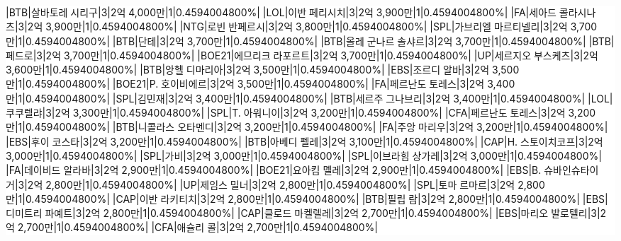 |BTB|살바토레 시리구|3|2억 4,000만|1|0.4594004800%|
|LOL|이반 페리시치|3|2억 3,900만|1|0.4594004800%|
|FA|세아드 콜라시나츠|3|2억 3,900만|1|0.4594004800%|
|NTG|로빈 반페르시|3|2억 3,800만|1|0.4594004800%|
|SPL|가브리엘 마르티넬리|3|2억 3,700만|1|0.4594004800%|
|BTB|단테|3|2억 3,700만|1|0.4594004800%|
|BTB|올레 군나르 솔샤르|3|2억 3,700만|1|0.4594004800%|
|BTB|페드로|3|2억 3,700만|1|0.4594004800%|
|BOE21|에므리크 라포르트|3|2억 3,700만|1|0.4594004800%|
|UP|세르지오 부스케츠|3|2억 3,600만|1|0.4594004800%|
|BTB|앙헬 디마리아|3|2억 3,500만|1|0.4594004800%|
|EBS|조르디 알바|3|2억 3,500만|1|0.4594004800%|
|BOE21|P. 호이비에르|3|2억 3,500만|1|0.4594004800%|
|FA|페르난도 토레스|3|2억 3,400만|1|0.4594004800%|
|SPL|김민재|3|2억 3,400만|1|0.4594004800%|
|BTB|세르주 그나브리|3|2억 3,400만|1|0.4594004800%|
|LOL|쿠쿠렐랴|3|2억 3,300만|1|0.4594004800%|
|SPL|T. 아워니이|3|2억 3,200만|1|0.4594004800%|
|CFA|페르난도 토레스|3|2억 3,200만|1|0.4594004800%|
|BTB|니콜라스 오타멘디|3|2억 3,200만|1|0.4594004800%|
|FA|주앙 마리우|3|2억 3,200만|1|0.4594004800%|
|EBS|후이 코스타|3|2억 3,200만|1|0.4594004800%|
|BTB|아베디 펠레|3|2억 3,100만|1|0.4594004800%|
|CAP|H. 스토이치코프|3|2억 3,000만|1|0.4594004800%|
|SPL|가비|3|2억 3,000만|1|0.4594004800%|
|SPL|이브라힘 상가레|3|2억 3,000만|1|0.4594004800%|
|FA|데이비드 알라바|3|2억 2,900만|1|0.4594004800%|
|BOE21|요아킴 멜레|3|2억 2,900만|1|0.4594004800%|
|EBS|B. 슈바인슈타이거|3|2억 2,800만|1|0.4594004800%|
|UP|제임스 밀너|3|2억 2,800만|1|0.4594004800%|
|SPL|토마 르마르|3|2억 2,800만|1|0.4594004800%|
|CAP|이반 라키티치|3|2억 2,800만|1|0.4594004800%|
|BTB|필립 람|3|2억 2,800만|1|0.4594004800%|
|EBS|디미트리 파예트|3|2억 2,800만|1|0.4594004800%|
|CAP|클로드 마켈렐레|3|2억 2,700만|1|0.4594004800%|
|EBS|마리오 발로텔리|3|2억 2,700만|1|0.4594004800%|
|CFA|애슐리 콜|3|2억 2,700만|1|0.4594004800%|